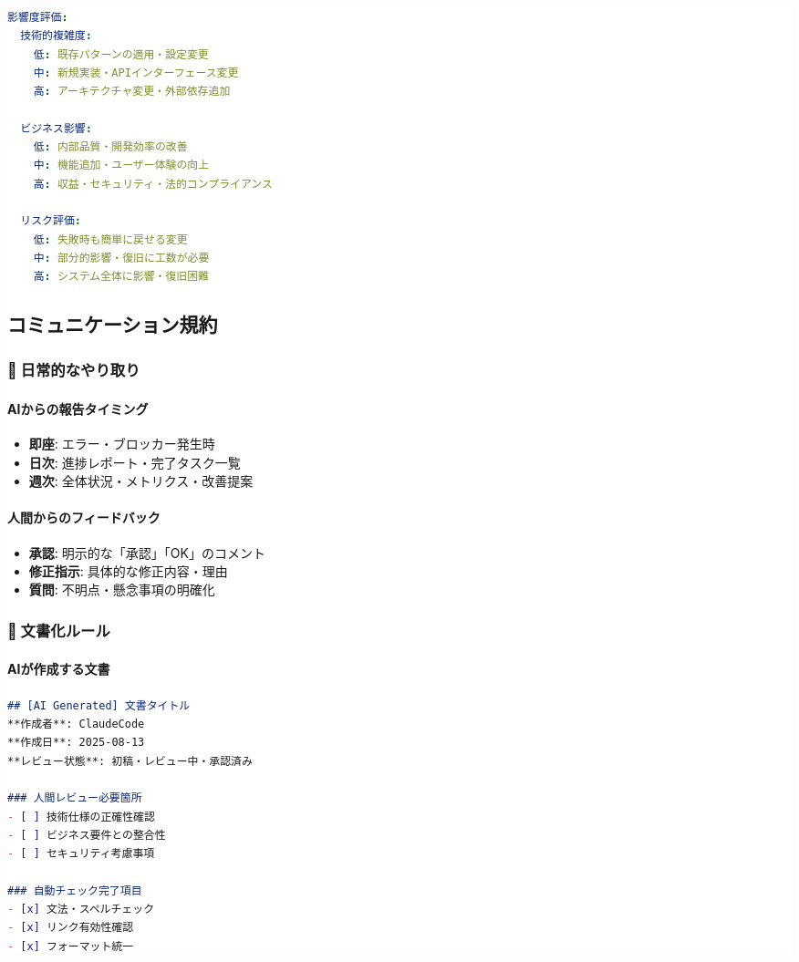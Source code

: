 ```yaml
影響度評価:
  技術的複雑度:
    低: 既存パターンの適用・設定変更
    中: 新規実装・APIインターフェース変更  
    高: アーキテクチャ変更・外部依存追加
  
  ビジネス影響:
    低: 内部品質・開発効率の改善
    中: 機能追加・ユーザー体験の向上
    高: 収益・セキュリティ・法的コンプライアンス
  
  リスク評価:
    低: 失敗時も簡単に戻せる変更
    中: 部分的影響・復旧に工数が必要
    高: システム全体に影響・復旧困難
```

## コミュニケーション規約

### 🚀 日常的なやり取り

#### AIからの報告タイミング
- **即座**: エラー・ブロッカー発生時
- **日次**: 進捗レポート・完了タスク一覧
- **週次**: 全体状況・メトリクス・改善提案

#### 人間からのフィードバック
- **承認**: 明示的な「承認」「OK」のコメント
- **修正指示**: 具体的な修正内容・理由
- **質問**: 不明点・懸念事項の明確化

### 📝 文書化ルール

#### AIが作成する文書
```markdown
## [AI Generated] 文書タイトル
**作成者**: ClaudeCode
**作成日**: 2025-08-13
**レビュー状態**: 初稿・レビュー中・承認済み

### 人間レビュー必要箇所
- [ ] 技術仕様の正確性確認
- [ ] ビジネス要件との整合性
- [ ] セキュリティ考慮事項

### 自動チェック完了項目
- [x] 文法・スペルチェック
- [x] リンク有効性確認
- [x] フォーマット統一
```
